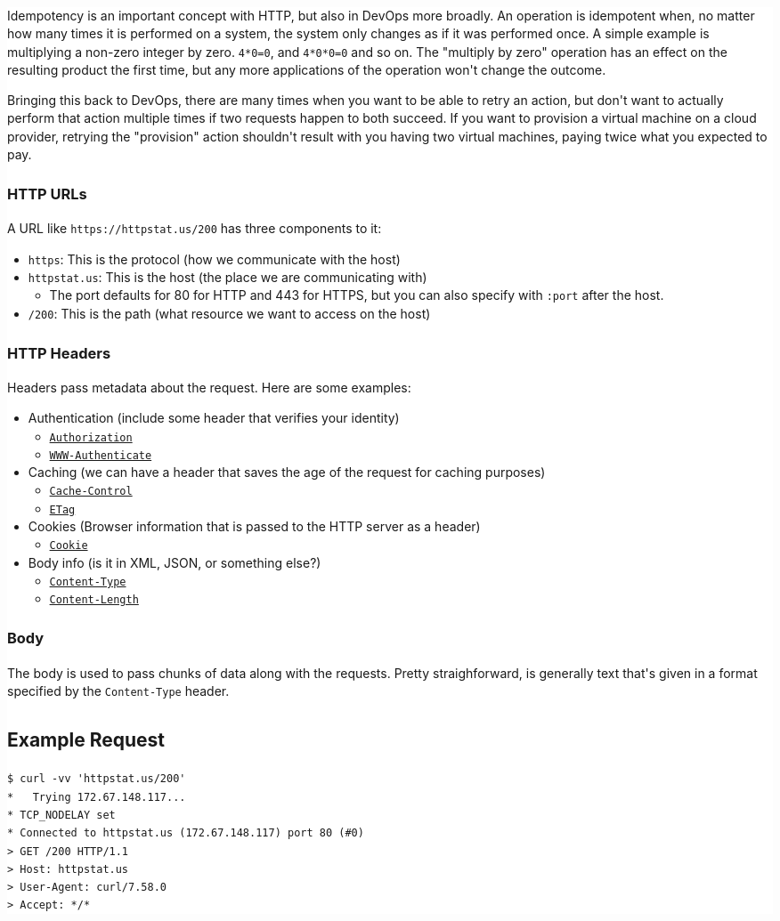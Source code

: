 Idempotency is an important concept with HTTP, but also in DevOps more broadly. An operation is idempotent when, no matter how many times it is performed on a system, the system only changes as if it was performed once. A simple example is multiplying a non-zero integer by zero. `4*0=0`, and `4*0*0=0` and so on. The "multiply by zero" operation has an effect on the resulting product the first time, but any more applications of the operation won't change the outcome.

Bringing this back to DevOps, there are many times when you want to be able to retry an action, but don't want to actually perform that action multiple times if two requests happen to both succeed. If you want to provision a virtual machine on a cloud provider, retrying the "provision" action shouldn't result with you having two virtual machines, paying twice what you expected to pay.


### HTTP URLs

A URL like `https://httpstat.us/200` has three components to it:
- `https`: This is the protocol (how we communicate with the host)
- `httpstat.us`: This is the host (the place we are communicating with)
  - The port defaults for 80 for HTTP and 443 for HTTPS, but you can also specify with `:port` after the host.
- `/200`: This is the path (what resource we want to access on the host)

### HTTP Headers

Headers pass metadata about the request. Here are some examples:
- Authentication (include some header that verifies your identity)
     - [`Authorization`](https://developer.mozilla.org/en-US/docs/Web/HTTP/Headers/Authorization)
    - [`WWW-Authenticate`](https://developer.mozilla.org/en-US/docs/Web/HTTP/Headers/WWW-Authenticate)
- Caching (we can have a header that saves the age of the request for caching purposes)
    - [`Cache-Control`](https://developer.mozilla.org/en-US/docs/Web/HTTP/Headers/Cache-Control)
    - [`ETag`](https://developer.mozilla.org/en-US/docs/Web/HTTP/Headers/ETag)
- Cookies (Browser information that is passed to the HTTP server as a header)
    - [`Cookie`](https://developer.mozilla.org/en-US/docs/Web/HTTP/Headers/Cookie)
- Body info (is it in XML, JSON, or something else?)
    - [`Content-Type`](https://developer.mozilla.org/en-US/docs/Web/HTTP/Headers/Content-Type)
    - [`Content-Length`](https://developer.mozilla.org/en-US/docs/Web/HTTP/Headers/Content-Length)

### Body

The body is used to pass chunks of data along with the requests. Pretty straighforward, is generally text that's given in a format specified by the `Content-Type` header.
 
 
## Example Request

```
$ curl -vv 'httpstat.us/200'
*   Trying 172.67.148.117...
* TCP_NODELAY set
* Connected to httpstat.us (172.67.148.117) port 80 (#0)
> GET /200 HTTP/1.1
> Host: httpstat.us
> User-Agent: curl/7.58.0
> Accept: */*
```
